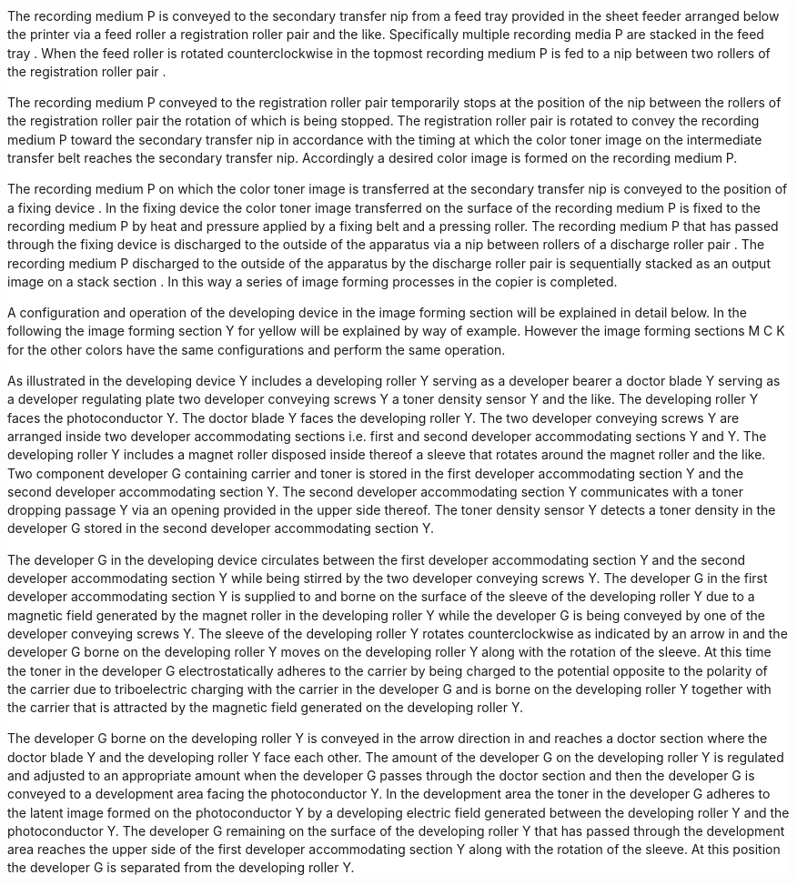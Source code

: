 The recording medium P is conveyed to the secondary transfer nip from a feed tray provided in the sheet feeder arranged below the printer via a feed roller a registration roller pair and the like. Specifically multiple recording media P are stacked in the feed tray . When the feed roller is rotated counterclockwise in the topmost recording medium P is fed to a nip between two rollers of the registration roller pair .

The recording medium P conveyed to the registration roller pair temporarily stops at the position of the nip between the rollers of the registration roller pair the rotation of which is being stopped. The registration roller pair is rotated to convey the recording medium P toward the secondary transfer nip in accordance with the timing at which the color toner image on the intermediate transfer belt reaches the secondary transfer nip. Accordingly a desired color image is formed on the recording medium P.

The recording medium P on which the color toner image is transferred at the secondary transfer nip is conveyed to the position of a fixing device . In the fixing device the color toner image transferred on the surface of the recording medium P is fixed to the recording medium P by heat and pressure applied by a fixing belt and a pressing roller. The recording medium P that has passed through the fixing device is discharged to the outside of the apparatus via a nip between rollers of a discharge roller pair . The recording medium P discharged to the outside of the apparatus by the discharge roller pair is sequentially stacked as an output image on a stack section . In this way a series of image forming processes in the copier is completed.

A configuration and operation of the developing device in the image forming section will be explained in detail below. In the following the image forming section Y for yellow will be explained by way of example. However the image forming sections M C K for the other colors have the same configurations and perform the same operation.

As illustrated in the developing device Y includes a developing roller Y serving as a developer bearer a doctor blade Y serving as a developer regulating plate two developer conveying screws Y a toner density sensor Y and the like. The developing roller Y faces the photoconductor Y. The doctor blade Y faces the developing roller Y. The two developer conveying screws Y are arranged inside two developer accommodating sections i.e. first and second developer accommodating sections Y and Y. The developing roller Y includes a magnet roller disposed inside thereof a sleeve that rotates around the magnet roller and the like. Two component developer G containing carrier and toner is stored in the first developer accommodating section Y and the second developer accommodating section Y. The second developer accommodating section Y communicates with a toner dropping passage Y via an opening provided in the upper side thereof. The toner density sensor Y detects a toner density in the developer G stored in the second developer accommodating section Y.

The developer G in the developing device circulates between the first developer accommodating section Y and the second developer accommodating section Y while being stirred by the two developer conveying screws Y. The developer G in the first developer accommodating section Y is supplied to and borne on the surface of the sleeve of the developing roller Y due to a magnetic field generated by the magnet roller in the developing roller Y while the developer G is being conveyed by one of the developer conveying screws Y. The sleeve of the developing roller Y rotates counterclockwise as indicated by an arrow in and the developer G borne on the developing roller Y moves on the developing roller Y along with the rotation of the sleeve. At this time the toner in the developer G electrostatically adheres to the carrier by being charged to the potential opposite to the polarity of the carrier due to triboelectric charging with the carrier in the developer G and is borne on the developing roller Y together with the carrier that is attracted by the magnetic field generated on the developing roller Y.

The developer G borne on the developing roller Y is conveyed in the arrow direction in and reaches a doctor section where the doctor blade Y and the developing roller Y face each other. The amount of the developer G on the developing roller Y is regulated and adjusted to an appropriate amount when the developer G passes through the doctor section and then the developer G is conveyed to a development area facing the photoconductor Y. In the development area the toner in the developer G adheres to the latent image formed on the photoconductor Y by a developing electric field generated between the developing roller Y and the photoconductor Y. The developer G remaining on the surface of the developing roller Y that has passed through the development area reaches the upper side of the first developer accommodating section Y along with the rotation of the sleeve. At this position the developer G is separated from the developing roller Y.
